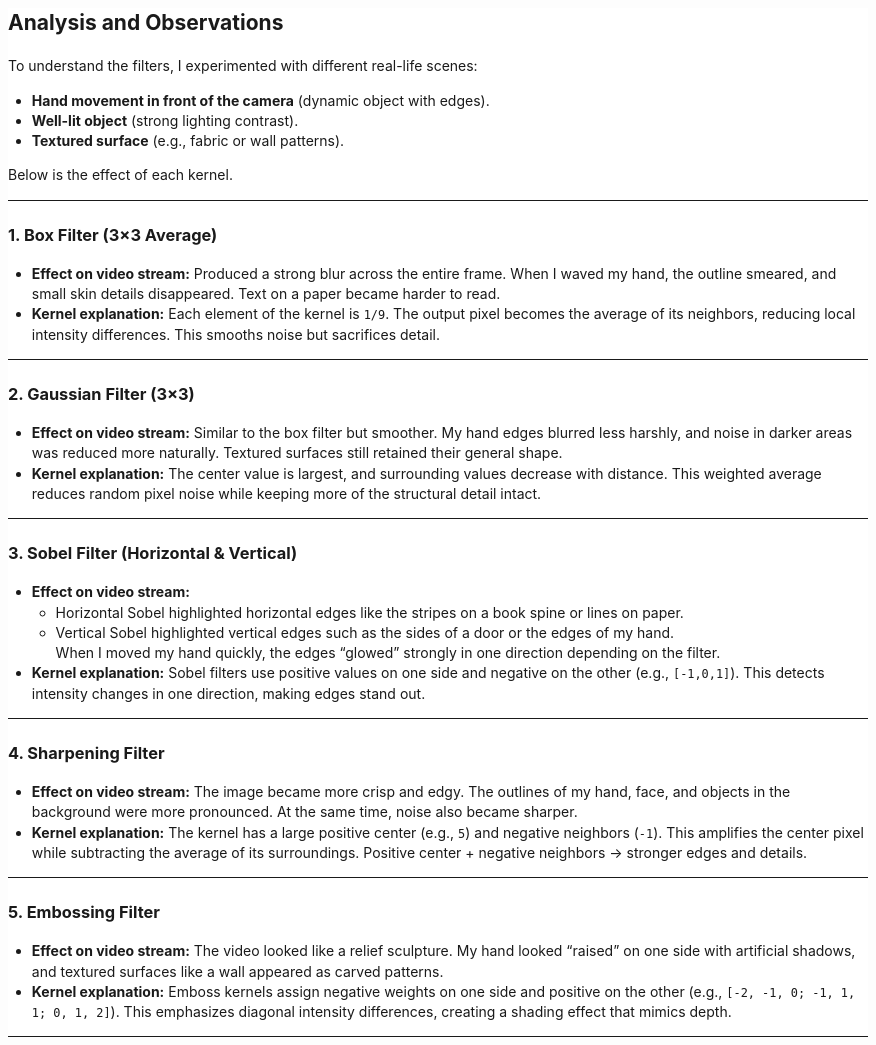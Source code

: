 ## Analysis and Observations

To understand the filters, I experimented with different real-life scenes:  
- **Hand movement in front of the camera** (dynamic object with edges).  
- **Well-lit object** (strong lighting contrast).  
- **Textured surface** (e.g., fabric or wall patterns).  

Below is the effect of each kernel.

---

### 1. Box Filter (3×3 Average)
- **Effect on video stream:** Produced a strong blur across the entire frame. When I waved my hand, the outline smeared, and small skin details disappeared. Text on a paper became harder to read.  
- **Kernel explanation:** Each element of the kernel is `1/9`. The output pixel becomes the average of its neighbors, reducing local intensity differences. This smooths noise but sacrifices detail.

---

### 2. Gaussian Filter (3×3)
- **Effect on video stream:** Similar to the box filter but smoother. My hand edges blurred less harshly, and noise in darker areas was reduced more naturally. Textured surfaces still retained their general shape.  
- **Kernel explanation:** The center value is largest, and surrounding values decrease with distance. This weighted average reduces random pixel noise while keeping more of the structural detail intact.

---

### 3. Sobel Filter (Horizontal & Vertical)
- **Effect on video stream:**  
  - Horizontal Sobel highlighted horizontal edges like the stripes on a book spine or lines on paper.  
  - Vertical Sobel highlighted vertical edges such as the sides of a door or the edges of my hand.  
  When I moved my hand quickly, the edges “glowed” strongly in one direction depending on the filter.  
- **Kernel explanation:** Sobel filters use positive values on one side and negative on the other (e.g., `[-1,0,1]`). This detects intensity changes in one direction, making edges stand out.

---

### 4. Sharpening Filter
- **Effect on video stream:** The image became more crisp and edgy. The outlines of my hand, face, and objects in the background were more pronounced. At the same time, noise also became sharper.  
- **Kernel explanation:** The kernel has a large positive center (e.g., `5`) and negative neighbors (`-1`). This amplifies the center pixel while subtracting the average of its surroundings. Positive center + negative neighbors → stronger edges and details.

---

### 5. Embossing Filter
- **Effect on video stream:** The video looked like a relief sculpture. My hand looked “raised” on one side with artificial shadows, and textured surfaces like a wall appeared as carved patterns.  
- **Kernel explanation:** Emboss kernels assign negative weights on one side and positive on the other (e.g., `[-2, -1, 0; -1, 1, 1; 0, 1, 2]`). This emphasizes diagonal intensity differences, creating a shading effect that mimics depth.

---
